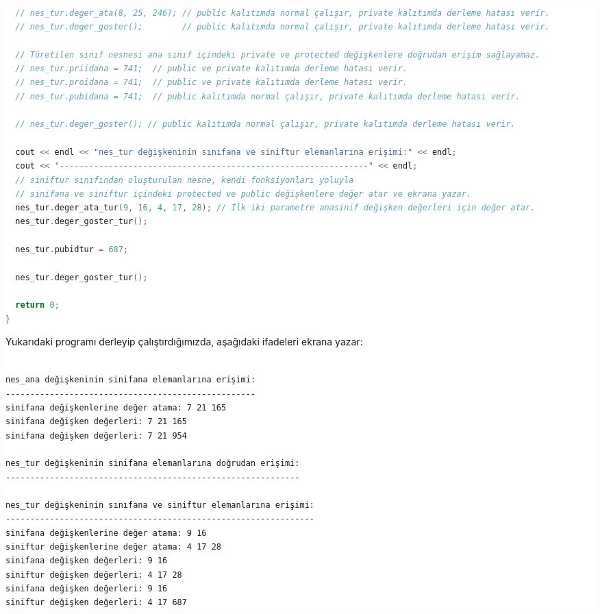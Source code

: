 ```c++
  // nes_tur.deger_ata(8, 25, 246); // public kalıtımda normal çalışır, private kalıtımda derleme hatası verir.
  // nes_tur.deger_goster();        // public kalıtımda normal çalışır, private kalıtımda derleme hatası verir.

  // Türetilen sınıf nesnesi ana sınıf içindeki private ve protected değişkenlere doğrudan erişim sağlayamaz.
  // nes_tur.priidana = 741;  // public ve private kalıtımda derleme hatası verir.
  // nes_tur.proidana = 741;  // public ve private kalıtımda derleme hatası verir.
  // nes_tur.pubidana = 741;  // public kalıtımda normal çalışır, private kalıtımda derleme hatası verir.

  // nes_tur.deger_goster(); // public kalıtımda normal çalışır, private kalıtımda derleme hatası verir.

  cout << endl << "nes_tur değişkeninin sınıfana ve siniftur elemanlarına erişimi:" << endl;
  cout << "---------------------------------------------------------------" << endl;
  // siniftur sınıfından oluşturulan nesne, kendi fonksiyonları yoluyla
  // sinifana ve siniftur içindeki protected ve public değişkenlere değer atar ve ekrana yazar.
  nes_tur.deger_ata_tur(9, 16, 4, 17, 28); // İlk iki parametre anasinif değişken değerleri için değer atar.
  nes_tur.deger_goster_tur();

  nes_tur.pubidtur = 687;

  nes_tur.deger_goster_tur();

  return 0;
}


```

Yukarıdaki programı derleyip çalıştırdığımızda, aşağıdaki ifadeleri ekrana yazar:

```

nes_ana değişkeninin sinifana elemanlarına erişimi:
---------------------------------------------------
sinifana değişkenlerine değer atama: 7 21 165
sinifana değişken değerleri: 7 21 165
sinifana değişken değerleri: 7 21 954

nes_tur değişkeninin sinifana elemanlarına doğrudan erişimi:
------------------------------------------------------------

nes_tur değişkeninin sınıfana ve siniftur elemanlarına erişimi:
---------------------------------------------------------------
sinifana değişkenlerine değer atama: 9 16
siniftur değişkenlerine değer atama: 4 17 28
sinifana değişken değerleri: 9 16 
siniftur değişken değerleri: 4 17 28
sinifana değişken değerleri: 9 16 
siniftur değişken değerleri: 4 17 687

```
